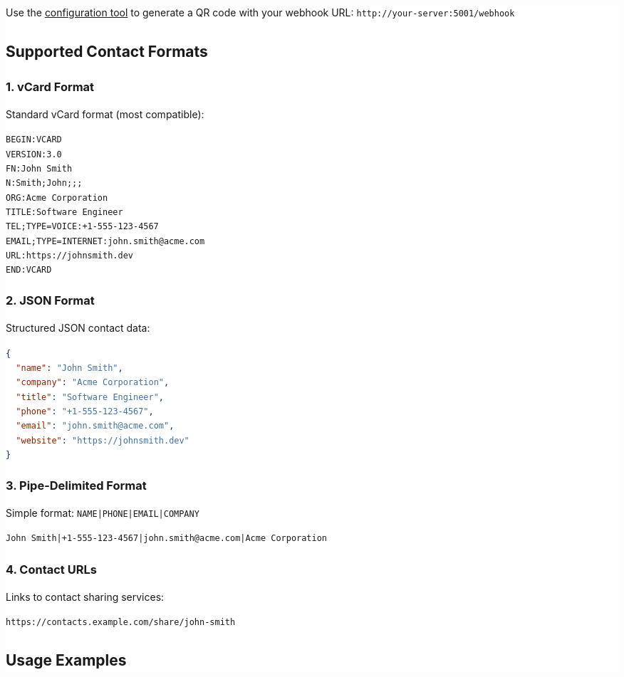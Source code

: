 Use the [configuration tool](../../webhook_config.php) to generate a QR code with your webhook URL:
`http://your-server:5001/webhook`

## Supported Contact Formats

### 1. vCard Format

Standard vCard format (most compatible):

```
BEGIN:VCARD
VERSION:3.0
FN:John Smith
N:Smith;John;;;
ORG:Acme Corporation
TITLE:Software Engineer
TEL;TYPE=VOICE:+1-555-123-4567
EMAIL;TYPE=INTERNET:john.smith@acme.com
URL:https://johnsmith.dev
END:VCARD
```

### 2. JSON Format

Structured JSON contact data:

```json
{
  "name": "John Smith",
  "company": "Acme Corporation",
  "title": "Software Engineer",
  "phone": "+1-555-123-4567",
  "email": "john.smith@acme.com",
  "website": "https://johnsmith.dev"
}
```

### 3. Pipe-Delimited Format

Simple format: `NAME|PHONE|EMAIL|COMPANY`

```
John Smith|+1-555-123-4567|john.smith@acme.com|Acme Corporation
```

### 4. Contact URLs

Links to contact sharing services:

```
https://contacts.example.com/share/john-smith
```

## Usage Examples
